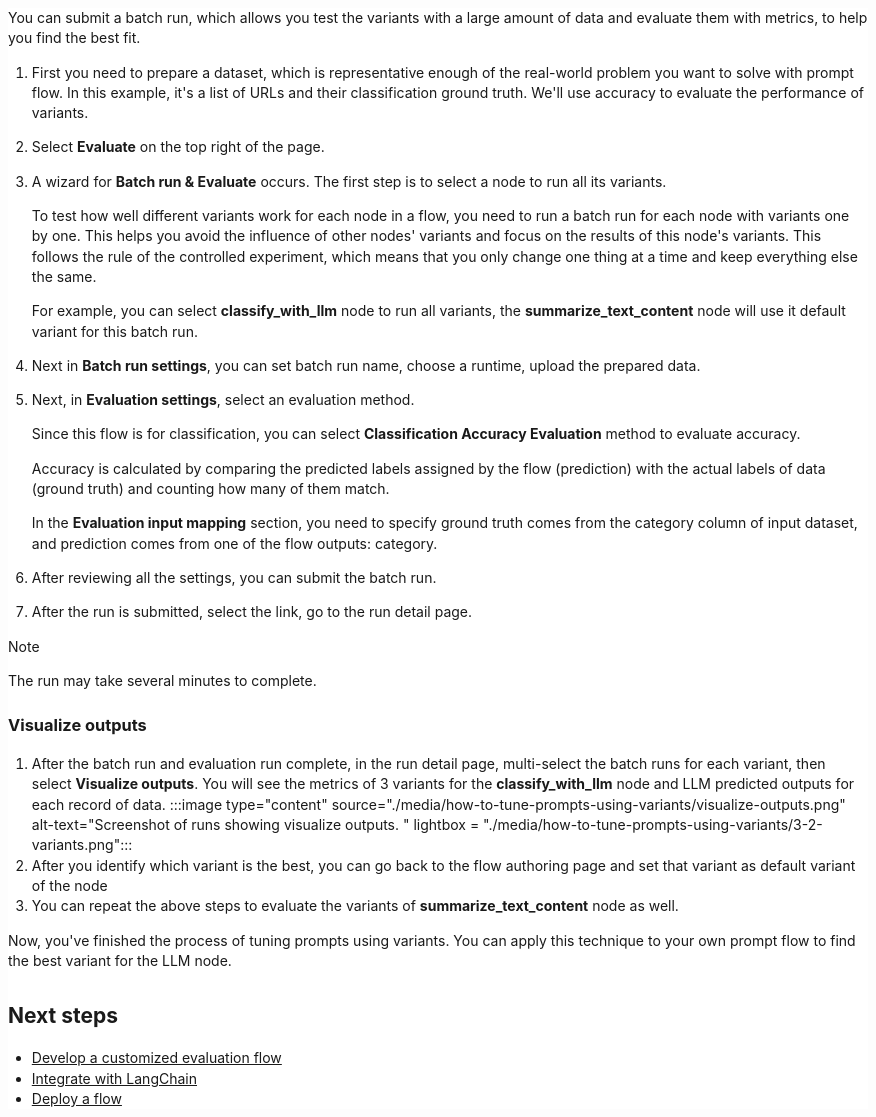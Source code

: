 You can submit a batch run, which allows you test the variants with a large amount of data and evaluate them with metrics, to help you find the best fit.

1. First you need to prepare a dataset, which is representative enough of the real-world problem you want to solve with prompt flow. In this example, it's a list of URLs and their classification ground truth. We'll use accuracy to evaluate the performance of variants.
2. Select **Evaluate** on the top right of the page.
3. A wizard for **Batch run & Evaluate** occurs. The first step is to select a node to run all its variants.
  
    To test how well different variants work for each node in a flow, you need to run a batch run for each node with variants one by one. This helps you avoid the influence of other nodes' variants and focus on the results of this node's variants. This follows the rule of the controlled experiment, which means that you only change one thing at a time and keep everything else the same.

    For example, you can select **classify_with_llm** node to run all variants, the **summarize_text_content** node will use it default variant for this batch run.

4. Next in **Batch run settings**, you can set batch run name, choose a runtime, upload the prepared data.
5. Next, in **Evaluation settings**, select an evaluation method.

    Since this flow is for classification, you can select **Classification Accuracy Evaluation** method to evaluate accuracy.
    
    Accuracy is calculated by comparing the predicted labels assigned by the flow (prediction) with the actual labels of data (ground truth) and counting how many of them match.

    In the **Evaluation input mapping** section, you need to specify ground truth comes from the category column of input dataset, and prediction comes from one of the flow outputs: category.

6. After reviewing all the settings, you can submit the batch run.
7. After the run is submitted, select the link, go to the run detail page.

> [!NOTE]
> The run may take several minutes to complete.

### Visualize outputs

1. After the batch run and evaluation run complete, in the run detail page, multi-select the batch runs for each variant, then select **Visualize outputs**. You will see the metrics of 3 variants for the **classify_with_llm** node and LLM predicted outputs for each record of data.
   :::image type="content" source="./media/how-to-tune-prompts-using-variants/visualize-outputs.png" alt-text="Screenshot of runs showing visualize outputs. " lightbox = "./media/how-to-tune-prompts-using-variants/3-2-variants.png":::
2. After you identify which variant is the best, you can go back to the flow authoring page and set that variant as default variant of the node
3. You can repeat the above steps to evaluate the variants of **summarize_text_content** node as well.

Now, you've finished the process of tuning prompts using variants. You can apply this technique to your own prompt flow to find the best variant for the LLM node.

## Next steps

- [Develop a customized evaluation flow](how-to-develop-an-evaluation-flow.md)
- [Integrate with LangChain](how-to-integrate-with-langchain.md)
- [Deploy a flow](how-to-deploy-for-real-time-inference.md)
